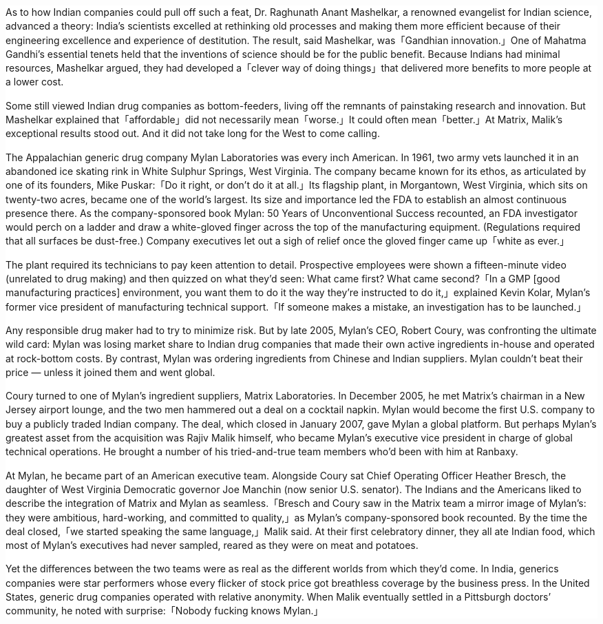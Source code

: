 As to how Indian companies could pull off such a feat, Dr. Raghunath Anant Mashelkar, a renowned evangelist for Indian science, advanced a theory: India’s scientists excelled at rethinking old processes and making them more efficient because of their engineering excellence and experience of destitution. The result, said Mashelkar, was「Gandhian innovation.」One of Mahatma Gandhi’s essential tenets held that the inventions of science should be for the public benefit. Because Indians had minimal resources, Mashelkar argued, they had developed a「clever way of doing things」that delivered more benefits to more people at a lower cost.

Some still viewed Indian drug companies as bottom-feeders, living off the remnants of painstaking research and innovation. But Mashelkar explained that「affordable」did not necessarily mean「worse.」It could often mean「better.」At Matrix, Malik’s exceptional results stood out. And it did not take long for the West to come calling.

The Appalachian generic drug company Mylan Laboratories was every inch American. In 1961, two army vets launched it in an abandoned ice skating rink in White Sulphur Springs, West Virginia. The company became known for its ethos, as articulated by one of its founders, Mike Puskar:「Do it right, or don’t do it at all.」Its flagship plant, in Morgantown, West Virginia, which sits on twenty-two acres, became one of the world’s largest. Its size and importance led the FDA to establish an almost continuous presence there. As the company-sponsored book Mylan: 50 Years of Unconventional Success recounted, an FDA investigator would perch on a ladder and draw a white-gloved finger across the top of the manufacturing equipment. (Regulations required that all surfaces be dust-free.) Company executives let out a sigh of relief once the gloved finger came up「white as ever.」

The plant required its technicians to pay keen attention to detail. Prospective employees were shown a fifteen-minute video (unrelated to drug making) and then quizzed on what they’d seen: What came first? What came second?「In a GMP [good manufacturing practices] environment, you want them to do it the way they’re instructed to do it,」explained Kevin Kolar, Mylan’s former vice president of manufacturing technical support.「If someone makes a mistake, an investigation has to be launched.」

Any responsible drug maker had to try to minimize risk. But by late 2005, Mylan’s CEO, Robert Coury, was confronting the ultimate wild card: Mylan was losing market share to Indian drug companies that made their own active ingredients in-house and operated at rock-bottom costs. By contrast, Mylan was ordering ingredients from Chinese and Indian suppliers. Mylan couldn’t beat their price — unless it joined them and went global.

Coury turned to one of Mylan’s ingredient suppliers, Matrix Laboratories. In December 2005, he met Matrix’s chairman in a New Jersey airport lounge, and the two men hammered out a deal on a cocktail napkin. Mylan would become the first U.S. company to buy a publicly traded Indian company. The deal, which closed in January 2007, gave Mylan a global platform. But perhaps Mylan’s greatest asset from the acquisition was Rajiv Malik himself, who became Mylan’s executive vice president in charge of global technical operations. He brought a number of his tried-and-true team members who’d been with him at Ranbaxy.

At Mylan, he became part of an American executive team. Alongside Coury sat Chief Operating Officer Heather Bresch, the daughter of West Virginia Democratic governor Joe Manchin (now senior U.S. senator). The Indians and the Americans liked to describe the integration of Matrix and Mylan as seamless.「Bresch and Coury saw in the Matrix team a mirror image of Mylan’s: they were ambitious, hard-working, and committed to quality,」as Mylan’s company-sponsored book recounted. By the time the deal closed,「we started speaking the same language,」Malik said. At their first celebratory dinner, they all ate Indian food, which most of Mylan’s executives had never sampled, reared as they were on meat and potatoes.

Yet the differences between the two teams were as real as the different worlds from which they’d come. In India, generics companies were star performers whose every flicker of stock price got breathless coverage by the business press. In the United States, generic drug companies operated with relative anonymity. When Malik eventually settled in a Pittsburgh doctors’ community, he noted with surprise:「Nobody fucking knows Mylan.」

